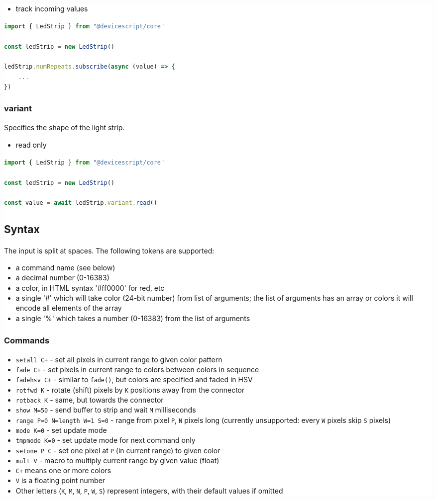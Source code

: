 * track incoming values

```typescript
import { LedStrip } from "@devicescript/core"

const ledStrip = new LedStrip()

ledStrip.numRepeats.subscribe(async (value) => {
    ...
})
```


### variant

Specifies the shape of the light strip.

* read only

```typeScript
import { LedStrip } from "@devicescript/core"

const ledStrip = new LedStrip()

const value = await ledStrip.variant.read()
```


## Syntax

The input is split at spaces. The following tokens are supported:

* a command name (see below)
* a decimal number (0-16383)
* a color, in HTML syntax '#ff0000' for red, etc
* a single '#' which will take color (24-bit number) from list of arguments; the list of arguments has an array or colors it will encode all elements of the array
* a single '%' which takes a number (0-16383) from the list of arguments

### Commands

* `setall C+` - set all pixels in current range to given color pattern
* `fade C+` - set pixels in current range to colors between colors in sequence
* `fadehsv C+` - similar to `fade()`, but colors are specified and faded in HSV
* `rotfwd K` - rotate (shift) pixels by `K` positions away from the connector
* `rotback K` - same, but towards the connector
* `show M=50` - send buffer to strip and wait `M` milliseconds
* `range P=0 N=length W=1 S=0` - range from pixel `P`, `N` pixels long (currently unsupported: every `W` pixels skip `S` pixels)
* `mode K=0` - set update mode
* `tmpmode K=0` - set update mode for next command only
* `setone P C` - set one pixel at `P` (in current range) to given color
* `mult V` - macro to multiply current range by given value (float)
* `C+` means one or more colors
* `V` is a floating point number
* Other letters (`K`, `M`, `N`, `P`, `W`, `S`) represent integers, with their default values if omitted
